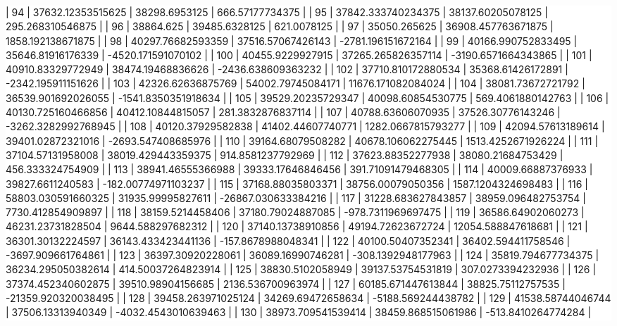 | 94 | 37632.12353515625 | 38298.6953125 | 666.57177734375 |
| 95 | 37842.333740234375 | 38137.60205078125 | 295.268310546875 |
| 96 | 38864.625 | 39485.6328125 | 621.0078125 |
| 97 | 35050.265625 | 36908.457763671875 | 1858.192138671875 |
| 98 | 40297.76682593359 | 37516.57067426143 | -2781.196151672164 |
| 99 | 40166.990752833495 | 35646.81916176339 | -4520.171591070102 |
| 100 | 40455.9229927915 | 37265.265826357114 | -3190.6571664343865 |
| 101 | 40910.83329772949 | 38474.19468836626 | -2436.638609363232 |
| 102 | 37710.810172880534 | 35368.61426172891 | -2342.195911151626 |
| 103 | 42326.62636875769 | 54002.79745084171 | 11676.171082084024 |
| 104 | 38081.73672721792 | 36539.901692026055 | -1541.8350351918634 |
| 105 | 39529.20235729347 | 40098.60854530775 | 569.4061880142763 |
| 106 | 40130.725160466856 | 40412.10844815057 | 281.3832876837114 |
| 107 | 40788.63606070935 | 37526.30776143246 | -3262.3282992768945 |
| 108 | 40120.37929582838 | 41402.44607740771 | 1282.0667815793277 |
| 109 | 42094.57613189614 | 39401.02872321016 | -2693.547408685976 |
| 110 | 39164.68079508282 | 40678.106062275445 | 1513.4252671926224 |
| 111 | 37104.57131958008 | 38019.429443359375 | 914.8581237792969 |
| 112 | 37623.88352277938 | 38080.21684753429 | 456.333324754909 |
| 113 | 38941.46555366988 | 39333.17646846456 | 391.71091479468305 |
| 114 | 40009.66887376933 | 39827.6611240583 | -182.00774971103237 |
| 115 | 37168.88035803371 | 38756.00079050356 | 1587.1204324698483 |
| 116 | 58803.030591660325 | 31935.99995827611 | -26867.030633384216 |
| 117 | 31228.683627843857 | 38959.096482753754 | 7730.412854909897 |
| 118 | 38159.5214458406 | 37180.79024887085 | -978.7311969697475 |
| 119 | 36586.64902060273 | 46231.23731828504 | 9644.588297682312 |
| 120 | 37140.13738910856 | 49194.72623672724 | 12054.588847618681 |
| 121 | 36301.30132224597 | 36143.433423441136 | -157.8678988048341 |
| 122 | 40100.50407352341 | 36402.594411758546 | -3697.909661764861 |
| 123 | 36397.30920228061 | 36089.16990746281 | -308.1392948177963 |
| 124 | 35819.794677734375 | 36234.295050382614 | 414.50037264823914 |
| 125 | 38830.5102058949 | 39137.53754531819 | 307.0273394232936 |
| 126 | 37374.452340602875 | 39510.98904156685 | 2136.536700963974 |
| 127 | 60185.671447613844 | 38825.75112757535 | -21359.920320038495 |
| 128 | 39458.263971025124 | 34269.69472658634 | -5188.569244438782 |
| 129 | 41538.58744046744 | 37506.13313940349 | -4032.4543010639463 |
| 130 | 38973.709541539414 | 38459.868515061986 | -513.8410264774284 |